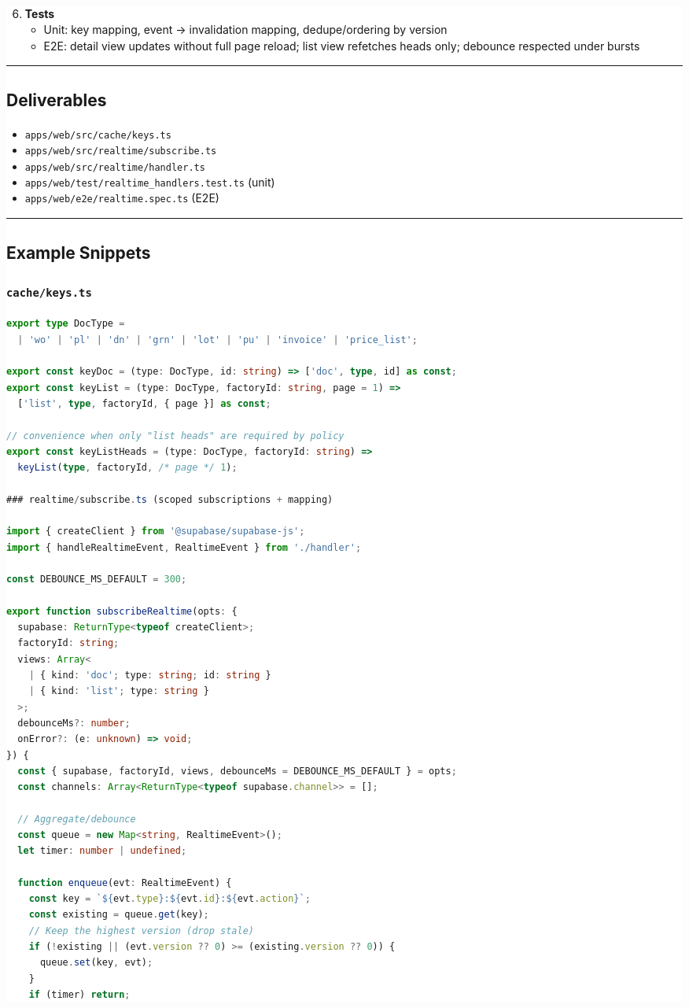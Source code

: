 6) **Tests**
   - Unit: key mapping, event → invalidation mapping, dedupe/ordering by version
   - E2E: detail view updates without full page reload; list view refetches heads only; debounce respected under bursts

---

## Deliverables
- `apps/web/src/cache/keys.ts`
- `apps/web/src/realtime/subscribe.ts`
- `apps/web/src/realtime/handler.ts`
- `apps/web/test/realtime_handlers.test.ts` (unit)
- `apps/web/e2e/realtime.spec.ts` (E2E)

---

## Example Snippets

### `cache/keys.ts`
```ts
export type DocType =
  | 'wo' | 'pl' | 'dn' | 'grn' | 'lot' | 'pu' | 'invoice' | 'price_list';

export const keyDoc = (type: DocType, id: string) => ['doc', type, id] as const;
export const keyList = (type: DocType, factoryId: string, page = 1) =>
  ['list', type, factoryId, { page }] as const;

// convenience when only "list heads" are required by policy
export const keyListHeads = (type: DocType, factoryId: string) =>
  keyList(type, factoryId, /* page */ 1);

### realtime/subscribe.ts (scoped subscriptions + mapping)

import { createClient } from '@supabase/supabase-js';
import { handleRealtimeEvent, RealtimeEvent } from './handler';

const DEBOUNCE_MS_DEFAULT = 300;

export function subscribeRealtime(opts: {
  supabase: ReturnType<typeof createClient>;
  factoryId: string;
  views: Array<
    | { kind: 'doc'; type: string; id: string }
    | { kind: 'list'; type: string }
  >;
  debounceMs?: number;
  onError?: (e: unknown) => void;
}) {
  const { supabase, factoryId, views, debounceMs = DEBOUNCE_MS_DEFAULT } = opts;
  const channels: Array<ReturnType<typeof supabase.channel>> = [];

  // Aggregate/debounce
  const queue = new Map<string, RealtimeEvent>();
  let timer: number | undefined;

  function enqueue(evt: RealtimeEvent) {
    const key = `${evt.type}:${evt.id}:${evt.action}`;
    const existing = queue.get(key);
    // Keep the highest version (drop stale)
    if (!existing || (evt.version ?? 0) >= (existing.version ?? 0)) {
      queue.set(key, evt);
    }
    if (timer) return;
```